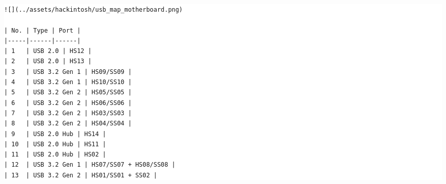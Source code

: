     ![](../assets/hackintosh/usb_map_motherboard.png)

    | No. | Type | Port |
    |-----|------|------|
    | 1   | USB 2.0 | HS12 |
    | 2   | USB 2.0 | HS13 |
    | 3   | USB 3.2 Gen 1 | HS09/SS09 |
    | 4   | USB 3.2 Gen 1 | HS10/SS10 |
    | 5   | USB 3.2 Gen 2 | HS05/SS05 |
    | 6   | USB 3.2 Gen 2 | HS06/SS06 |
    | 7   | USB 3.2 Gen 2 | HS03/SS03 |
    | 8   | USB 3.2 Gen 2 | HS04/SS04 |
    | 9   | USB 2.0 Hub | HS14 |
    | 10  | USB 2.0 Hub | HS11 |
    | 11  | USB 2.0 Hub | HS02 |
    | 12  | USB 3.2 Gen 1 | HS07/SS07 + HS08/SS08 |
    | 13  | USB 3.2 Gen 2 | HS01/SS01 + SS02 |
